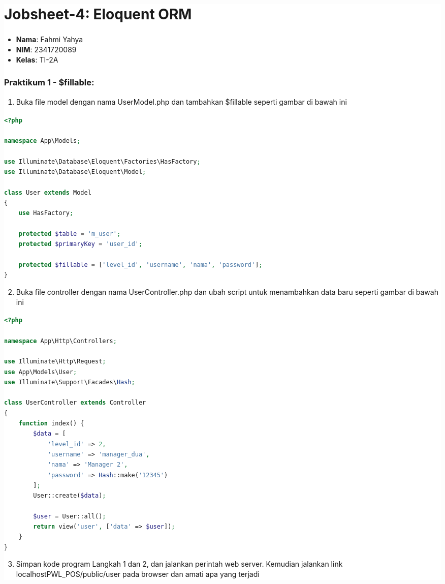 # Jobsheet-4: Eloquent ORM

- **Nama**: Fahmi Yahya
- **NIM**: 2341720089
- **Kelas**: TI-2A


### Praktikum 1 - $fillable:
1. Buka file model dengan nama UserModel.php dan tambahkan $fillable seperti gambar di bawah ini
```php
<?php

namespace App\Models;

use Illuminate\Database\Eloquent\Factories\HasFactory;
use Illuminate\Database\Eloquent\Model;

class User extends Model
{
    use HasFactory;

    protected $table = 'm_user';
    protected $primaryKey = 'user_id';

    protected $fillable = ['level_id', 'username', 'nama', 'password'];
}
```
2. Buka file controller dengan nama UserController.php dan ubah script untuk
menambahkan data baru seperti gambar di bawah ini
```php
<?php

namespace App\Http\Controllers;

use Illuminate\Http\Request;
use App\Models\User;
use Illuminate\Support\Facades\Hash;

class UserController extends Controller
{
    function index() {
        $data = [
            'level_id' => 2,
            'username' => 'manager_dua',
            'nama' => 'Manager 2',
            'password' => Hash::make('12345')
        ];
        User::create($data);

        $user = User::all();
        return view('user', ['data' => $user]);
    }
}
```
3. Simpan kode program Langkah 1 dan 2, dan jalankan perintah web server. Kemudian jalankan link localhostPWL_POS/public/user pada browser dan amati apa yang terjadi<br>